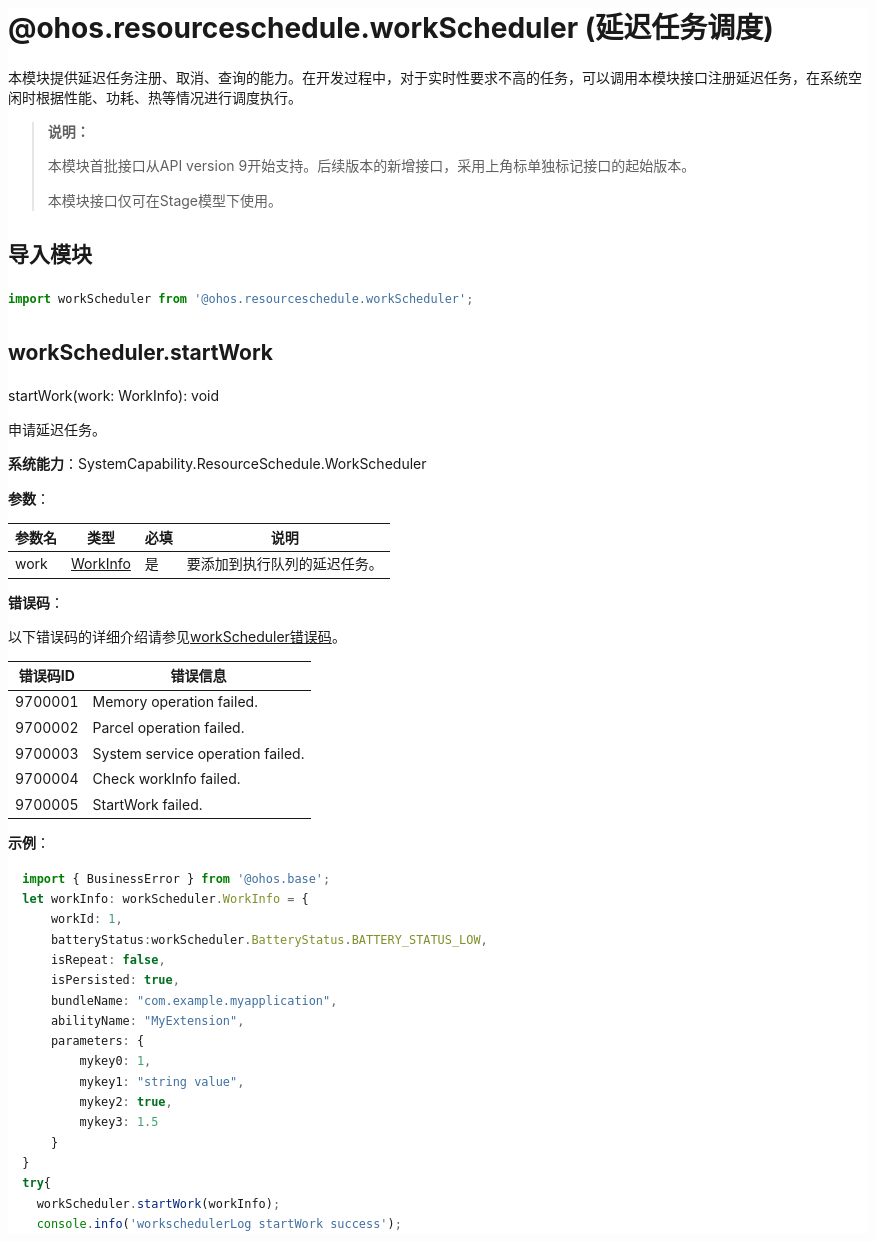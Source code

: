 # @ohos.resourceschedule.workScheduler (延迟任务调度)

本模块提供延迟任务注册、取消、查询的能力。在开发过程中，对于实时性要求不高的任务，可以调用本模块接口注册延迟任务，在系统空闲时根据性能、功耗、热等情况进行调度执行。

>  **说明：**
>
>  本模块首批接口从API version 9开始支持。后续版本的新增接口，采用上角标单独标记接口的起始版本。
>
>  本模块接口仅可在Stage模型下使用。

## 导入模块

```ts
import workScheduler from '@ohos.resourceschedule.workScheduler';
```

## workScheduler.startWork

startWork(work: WorkInfo): void

申请延迟任务。

**系统能力**：SystemCapability.ResourceSchedule.WorkScheduler

**参数**：

| 参数名  | 类型                    | 必填   | 说明             |
| ---- | --------------------- | ---- | -------------- |
| work | [WorkInfo](#workinfo) | 是    | 要添加到执行队列的延迟任务。 |

**错误码**：

以下错误码的详细介绍请参见[workScheduler错误码](../errorcodes/errorcode-workScheduler.md)。

| 错误码ID  | 错误信息             |
| ---- | --------------------- |
| 9700001 | Memory operation failed. |
| 9700002 | Parcel operation failed. |
| 9700003 | System service operation failed. |
| 9700004 | Check workInfo failed. |
| 9700005 | StartWork failed. |

**示例**：

```ts
  import { BusinessError } from '@ohos.base';
  let workInfo: workScheduler.WorkInfo = {
      workId: 1,
      batteryStatus:workScheduler.BatteryStatus.BATTERY_STATUS_LOW,
      isRepeat: false,
      isPersisted: true,
      bundleName: "com.example.myapplication",
      abilityName: "MyExtension",
      parameters: {
          mykey0: 1,
          mykey1: "string value",
          mykey2: true,
          mykey3: 1.5
      }
  }
  try{
    workScheduler.startWork(workInfo);
    console.info('workschedulerLog startWork success');
```